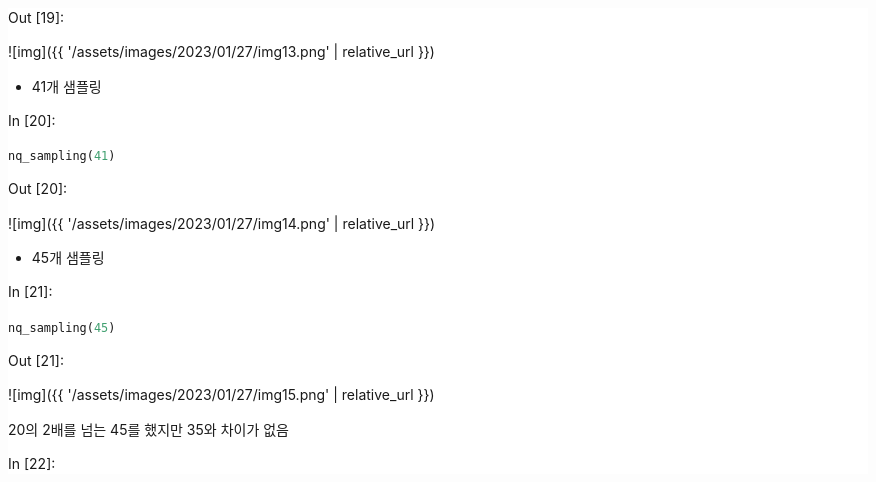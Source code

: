 <div class="output_prompt">
Out&nbsp;[19]:
</div>


    
![img]({{ '/assets/images/2023/01/27/img13.png' | relative_url }})
    


* 41개 샘플링

<div class="in_prompt">
In&nbsp;[20]:
</div>

<div class="input_area" markdown="1">

```python
nq_sampling(41)
```

</div>

<div class="output_prompt">
Out&nbsp;[20]:
</div>


    
![img]({{ '/assets/images/2023/01/27/img14.png' | relative_url }})
    


* 45개 샘플링

<div class="in_prompt">
In&nbsp;[21]:
</div>

<div class="input_area" markdown="1">

```python
nq_sampling(45)
```

</div>

<div class="output_prompt">
Out&nbsp;[21]:
</div>


    
![img]({{ '/assets/images/2023/01/27/img15.png' | relative_url }})
    


20의 2배를 넘는 45를 했지만 35와 차이가 없음

<div class="in_prompt">
In&nbsp;[22]:
</div>
